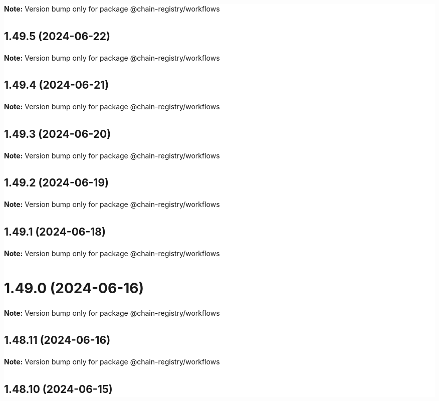 **Note:** Version bump only for package @chain-registry/workflows





## 1.49.5 (2024-06-22)

**Note:** Version bump only for package @chain-registry/workflows





## 1.49.4 (2024-06-21)

**Note:** Version bump only for package @chain-registry/workflows





## 1.49.3 (2024-06-20)

**Note:** Version bump only for package @chain-registry/workflows





## 1.49.2 (2024-06-19)

**Note:** Version bump only for package @chain-registry/workflows





## 1.49.1 (2024-06-18)

**Note:** Version bump only for package @chain-registry/workflows





# 1.49.0 (2024-06-16)

**Note:** Version bump only for package @chain-registry/workflows





## 1.48.11 (2024-06-16)

**Note:** Version bump only for package @chain-registry/workflows





## 1.48.10 (2024-06-15)
